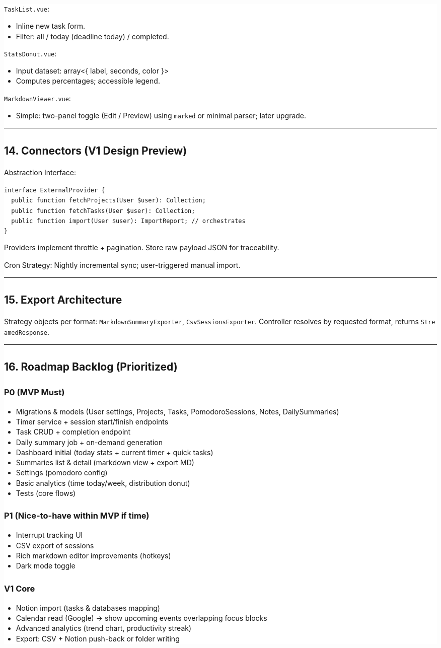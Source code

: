 `TaskList.vue`:
- Inline new task form.
- Filter: all / today (deadline today) / completed.

`StatsDonut.vue`:
- Input dataset: array<{ label, seconds, color }>
- Computes percentages; accessible legend.

`MarkdownViewer.vue`:
- Simple: two-panel toggle (Edit / Preview) using `marked` or minimal parser; later upgrade.

---
## 14. Connectors (V1 Design Preview)
Abstraction Interface:
```
interface ExternalProvider {
  public function fetchProjects(User $user): Collection;
  public function fetchTasks(User $user): Collection;
  public function import(User $user): ImportReport; // orchestrates
}
```
Providers implement throttle + pagination. Store raw payload JSON for traceability.

Cron Strategy: Nightly incremental sync; user-triggered manual import.

---
## 15. Export Architecture
Strategy objects per format: `MarkdownSummaryExporter`, `CsvSessionsExporter`. Controller resolves by requested format, returns `StreamedResponse`.

---
## 16. Roadmap Backlog (Prioritized)
### P0 (MVP Must)
- Migrations & models (User settings, Projects, Tasks, PomodoroSessions, Notes, DailySummaries)
- Timer service + session start/finish endpoints
- Task CRUD + completion endpoint
- Daily summary job + on-demand generation
- Dashboard initial (today stats + current timer + quick tasks)
- Summaries list & detail (markdown view + export MD)
- Settings (pomodoro config)
- Basic analytics (time today/week, distribution donut)
- Tests (core flows)

### P1 (Nice-to-have within MVP if time)
- Interrupt tracking UI
- CSV export of sessions
- Rich markdown editor improvements (hotkeys)
- Dark mode toggle

### V1 Core
- Notion import (tasks & databases mapping)
- Calendar read (Google) -> show upcoming events overlapping focus blocks
- Advanced analytics (trend chart, productivity streak)
- Export: CSV + Notion push-back or folder writing
